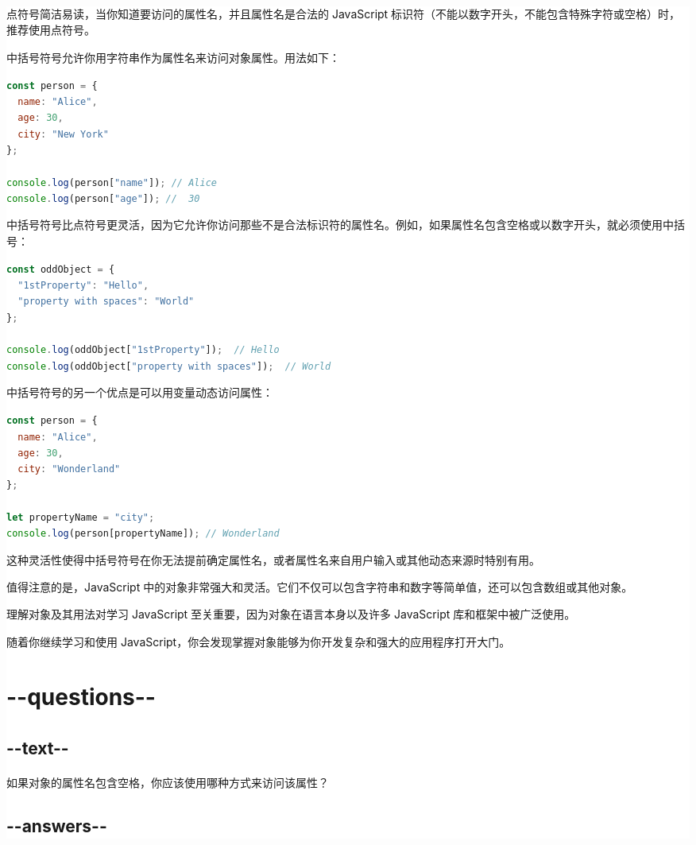 点符号简洁易读，当你知道要访问的属性名，并且属性名是合法的 JavaScript 标识符（不能以数字开头，不能包含特殊字符或空格）时，推荐使用点符号。

中括号符号允许你用字符串作为属性名来访问对象属性。用法如下：

```js
const person = {
  name: "Alice",
  age: 30,
  city: "New York"
};

console.log(person["name"]); // Alice
console.log(person["age"]); //  30
```

中括号符号比点符号更灵活，因为它允许你访问那些不是合法标识符的属性名。例如，如果属性名包含空格或以数字开头，就必须使用中括号：

```js
const oddObject = {
  "1stProperty": "Hello",
  "property with spaces": "World"
};

console.log(oddObject["1stProperty"]);  // Hello
console.log(oddObject["property with spaces"]);  // World
```

中括号符号的另一个优点是可以用变量动态访问属性：

```js
const person = {
  name: "Alice",
  age: 30,
  city: "Wonderland"
};

let propertyName = "city";
console.log(person[propertyName]); // Wonderland
```

这种灵活性使得中括号符号在你无法提前确定属性名，或者属性名来自用户输入或其他动态来源时特别有用。

值得注意的是，JavaScript 中的对象非常强大和灵活。它们不仅可以包含字符串和数字等简单值，还可以包含数组或其他对象。

理解对象及其用法对学习 JavaScript 至关重要，因为对象在语言本身以及许多 JavaScript 库和框架中被广泛使用。

随着你继续学习和使用 JavaScript，你会发现掌握对象能够为你开发复杂和强大的应用程序打开大门。

# --questions--

## --text--

如果对象的属性名包含空格，你应该使用哪种方式来访问该属性？

## --answers--

